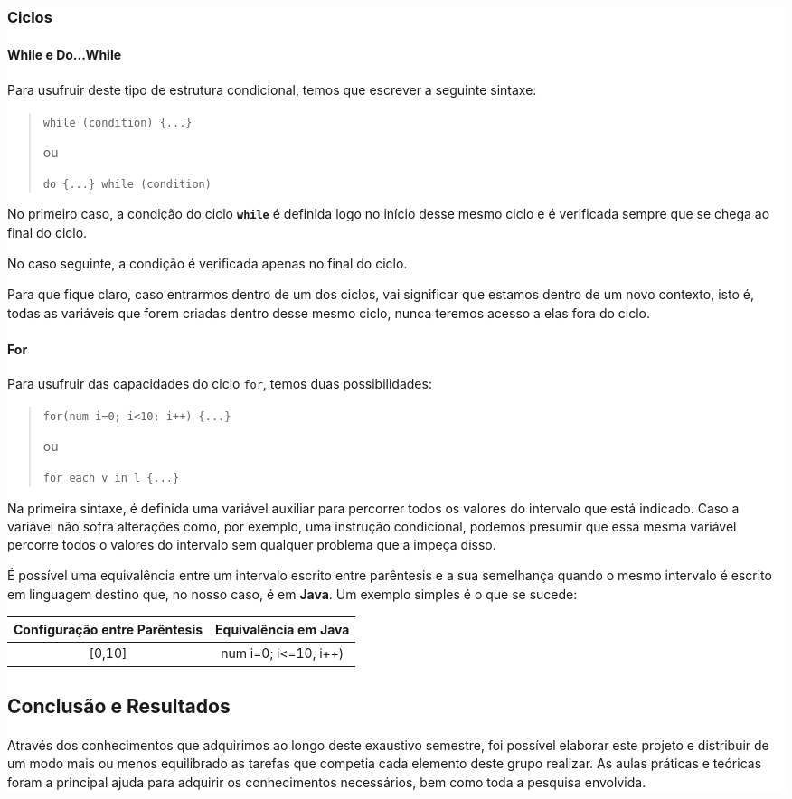 ### Ciclos

#### While e Do\...While

Para usufruir deste tipo de estrutura condicional, temos que escrever a
seguinte sintaxe:

> `while (condition) {...} `
>
> ou
>
> `do {...} while (condition)`

No primeiro caso, a condição do ciclo **`while`** é definida logo no
início desse mesmo ciclo e é verificada sempre que se chega ao final do
ciclo.

No caso seguinte, a condição é verificada apenas no final do ciclo.

Para que fique claro, caso entrarmos dentro de um dos ciclos, vai
significar que estamos dentro de um novo contexto, isto é, todas as
variáveis que forem criadas dentro desse mesmo ciclo, nunca teremos
acesso a elas fora do ciclo.

#### For

Para usufruir das capacidades do ciclo `for`, temos duas possibilidades:

> `for(num i=0; i<10; i++) {...}`
>
> ou
>
> `for each v in l {...}`

Na primeira sintaxe, é definida uma variável auxiliar para percorrer
todos os valores do intervalo que está indicado. Caso a variável não
sofra alterações como, por exemplo, uma instrução condicional, podemos
presumir que essa mesma variável percorre todos o valores do intervalo
sem qualquer problema que a impeça disso.

É possível uma equivalência entre um intervalo escrito entre parêntesis
e a sua semelhança quando o mesmo intervalo é escrito em linguagem
destino que, no nosso caso, é em **Java**. Um exemplo simples é o que se
sucede:

|  **Configuração entre Parêntesis** | **Equivalência em Java**  |
|:-:|:-:|
|[0,10]|num i=0; i\<=10, i++)

## Conclusão e Resultados 

Através dos conhecimentos que adquirimos ao longo deste exaustivo
semestre, foi possível elaborar este projeto e distribuir de um modo
mais ou menos equilibrado as tarefas que competia cada elemento deste
grupo realizar. As aulas práticas e teóricas foram a principal ajuda
para adquirir os conhecimentos necessários, bem como toda a pesquisa
envolvida.
